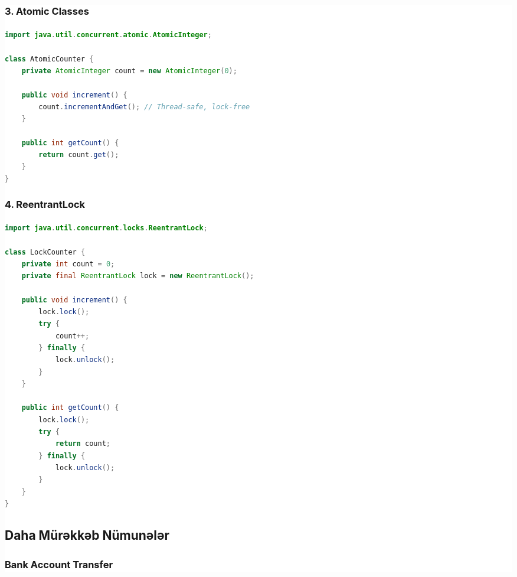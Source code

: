 ### 3. Atomic Classes

```java
import java.util.concurrent.atomic.AtomicInteger;

class AtomicCounter {
    private AtomicInteger count = new AtomicInteger(0);
    
    public void increment() {
        count.incrementAndGet(); // Thread-safe, lock-free
    }
    
    public int getCount() {
        return count.get();
    }
}
```

### 4. ReentrantLock

```java
import java.util.concurrent.locks.ReentrantLock;

class LockCounter {
    private int count = 0;
    private final ReentrantLock lock = new ReentrantLock();
    
    public void increment() {
        lock.lock();
        try {
            count++;
        } finally {
            lock.unlock();
        }
    }
    
    public int getCount() {
        lock.lock();
        try {
            return count;
        } finally {
            lock.unlock();
        }
    }
}
```

## Daha Mürəkkəb Nümunələr

### Bank Account Transfer
